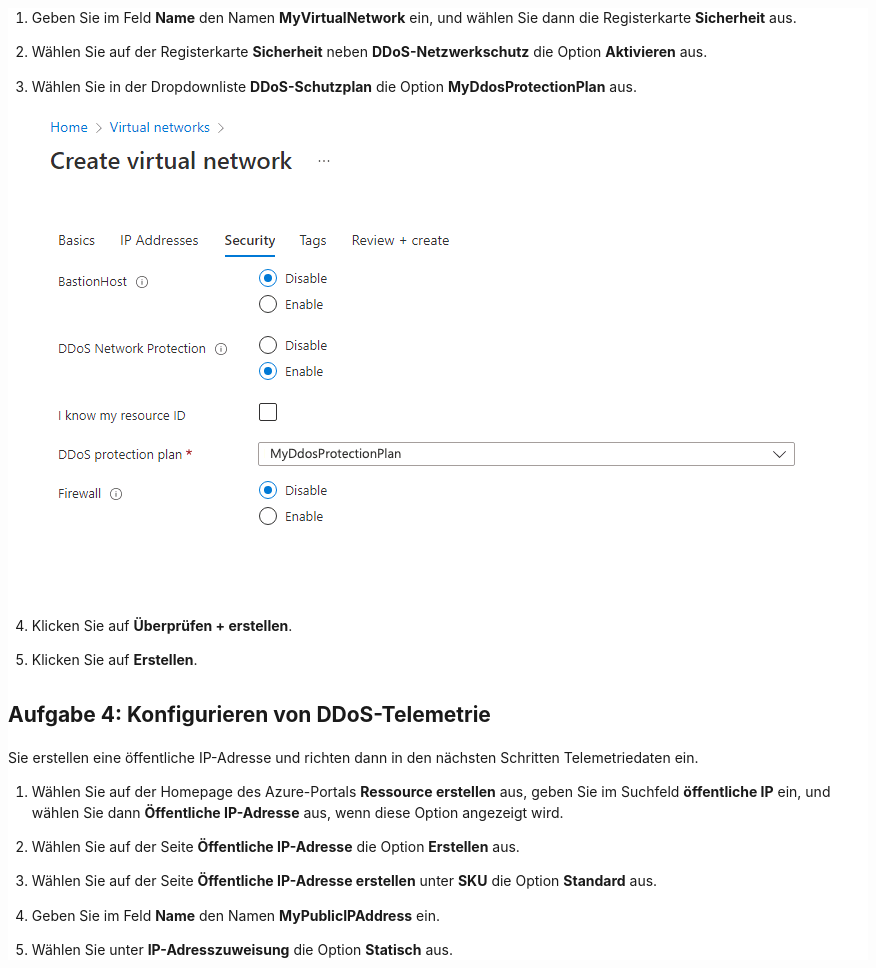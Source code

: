 1. Geben Sie im Feld **Name** den Namen **MyVirtualNetwork** ein, und wählen Sie dann die Registerkarte **Sicherheit** aus.

1. Wählen Sie auf der Registerkarte **Sicherheit** neben **DDoS-Netzwerkschutz** die Option **Aktivieren** aus.

1. Wählen Sie in der Dropdownliste **DDoS-Schutzplan** die Option **MyDdosProtectionPlan** aus.

   ![Erstellen eines virtuellen Netzwerks: Registerkarte „Sicherheit“](../media/create-virtual-network-security-for-ddos-protection.png)

1. Klicken Sie auf **Überprüfen + erstellen**.

1. Klicken Sie auf **Erstellen**.

## Aufgabe 4: Konfigurieren von DDoS-Telemetrie

Sie erstellen eine öffentliche IP-Adresse und richten dann in den nächsten Schritten Telemetriedaten ein.

1. Wählen Sie auf der Homepage des Azure-Portals **Ressource erstellen** aus, geben Sie im Suchfeld **öffentliche IP** ein, und wählen Sie dann **Öffentliche IP-Adresse** aus, wenn diese Option angezeigt wird.

1. Wählen Sie auf der Seite **Öffentliche IP-Adresse** die Option **Erstellen** aus.

1. Wählen Sie auf der Seite **Öffentliche IP-Adresse erstellen** unter **SKU** die Option **Standard** aus.

1. Geben Sie im Feld **Name** den Namen **MyPublicIPAddress** ein.

1. Wählen Sie unter **IP-Adresszuweisung** die Option **Statisch** aus.
